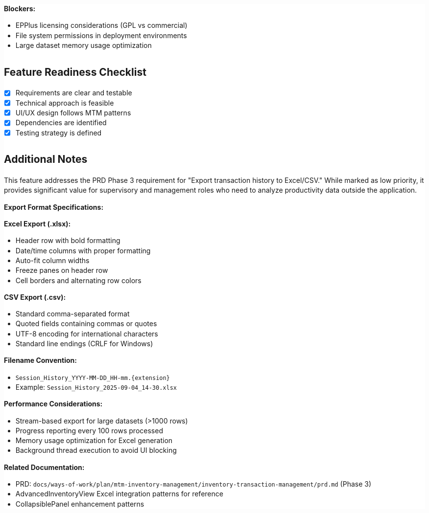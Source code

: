 **Blockers:**
- EPPlus licensing considerations (GPL vs commercial)
- File system permissions in deployment environments
- Large dataset memory usage optimization

## Feature Readiness Checklist

- [x] Requirements are clear and testable
- [x] Technical approach is feasible
- [x] UI/UX design follows MTM patterns
- [x] Dependencies are identified
- [x] Testing strategy is defined

## Additional Notes

This feature addresses the PRD Phase 3 requirement for "Export transaction history to Excel/CSV." While marked as low priority, it provides significant value for supervisory and management roles who need to analyze productivity data outside the application.

**Export Format Specifications:**

**Excel Export (.xlsx):**
- Header row with bold formatting
- Date/time columns with proper formatting
- Auto-fit column widths
- Freeze panes on header row
- Cell borders and alternating row colors

**CSV Export (.csv):**
- Standard comma-separated format
- Quoted fields containing commas or quotes
- UTF-8 encoding for international characters
- Standard line endings (CRLF for Windows)

**Filename Convention:**
- `Session_History_YYYY-MM-DD_HH-mm.{extension}`
- Example: `Session_History_2025-09-04_14-30.xlsx`

**Performance Considerations:**
- Stream-based export for large datasets (>1000 rows)
- Progress reporting every 100 rows processed
- Memory usage optimization for Excel generation
- Background thread execution to avoid UI blocking

**Related Documentation:**
- PRD: `docs/ways-of-work/plan/mtm-inventory-management/inventory-transaction-management/prd.md` (Phase 3)
- AdvancedInventoryView Excel integration patterns for reference
- CollapsiblePanel enhancement patterns
